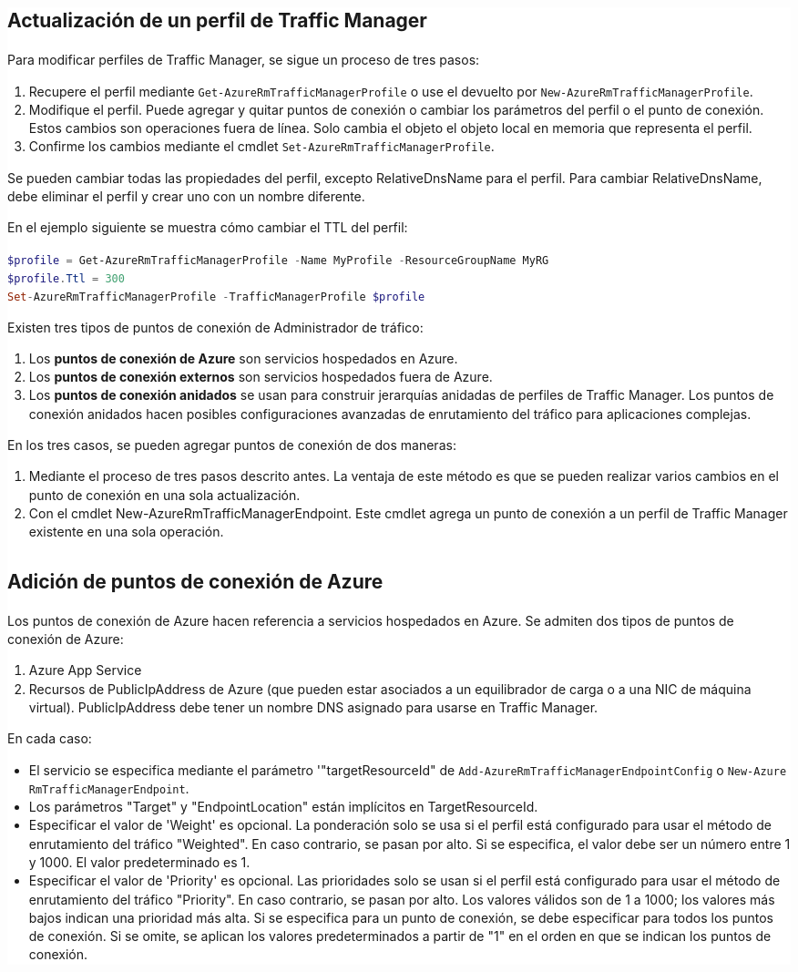 ## <a name="update-a-traffic-manager-profile"></a>Actualización de un perfil de Traffic Manager

Para modificar perfiles de Traffic Manager, se sigue un proceso de tres pasos:

1. Recupere el perfil mediante `Get-AzureRmTrafficManagerProfile` o use el devuelto por `New-AzureRmTrafficManagerProfile`.
2. Modifique el perfil. Puede agregar y quitar puntos de conexión o cambiar los parámetros del perfil o el punto de conexión. Estos cambios son operaciones fuera de línea. Solo cambia el objeto el objeto local en memoria que representa el perfil.
3. Confirme los cambios mediante el cmdlet `Set-AzureRmTrafficManagerProfile`.

Se pueden cambiar todas las propiedades del perfil, excepto RelativeDnsName para el perfil. Para cambiar RelativeDnsName, debe eliminar el perfil y crear uno con un nombre diferente.

En el ejemplo siguiente se muestra cómo cambiar el TTL del perfil:

```powershell
$profile = Get-AzureRmTrafficManagerProfile -Name MyProfile -ResourceGroupName MyRG
$profile.Ttl = 300
Set-AzureRmTrafficManagerProfile -TrafficManagerProfile $profile
```

Existen tres tipos de puntos de conexión de Administrador de tráfico:

1. Los **puntos de conexión de Azure** son servicios hospedados en Azure.
2. Los **puntos de conexión externos** son servicios hospedados fuera de Azure.
3. Los **puntos de conexión anidados** se usan para construir jerarquías anidadas de perfiles de Traffic Manager. Los puntos de conexión anidados hacen posibles configuraciones avanzadas de enrutamiento del tráfico para aplicaciones complejas.

En los tres casos, se pueden agregar puntos de conexión de dos maneras:

1. Mediante el proceso de tres pasos descrito antes. La ventaja de este método es que se pueden realizar varios cambios en el punto de conexión en una sola actualización.
2. Con el cmdlet New-AzureRmTrafficManagerEndpoint. Este cmdlet agrega un punto de conexión a un perfil de Traffic Manager existente en una sola operación.

## <a name="adding-azure-endpoints"></a>Adición de puntos de conexión de Azure

Los puntos de conexión de Azure hacen referencia a servicios hospedados en Azure. Se admiten dos tipos de puntos de conexión de Azure:

1. Azure App Service
2. Recursos de PublicIpAddress de Azure (que pueden estar asociados a un equilibrador de carga o a una NIC de máquina virtual). PublicIpAddress debe tener un nombre DNS asignado para usarse en Traffic Manager.

En cada caso:

* El servicio se especifica mediante el parámetro '"targetResourceId" de `Add-AzureRmTrafficManagerEndpointConfig` o `New-AzureRmTrafficManagerEndpoint`.
* Los parámetros "Target" y "EndpointLocation" están implícitos en TargetResourceId.
* Especificar el valor de 'Weight' es opcional. La ponderación solo se usa si el perfil está configurado para usar el método de enrutamiento del tráfico "Weighted". En caso contrario, se pasan por alto. Si se especifica, el valor debe ser un número entre 1 y 1000. El valor predeterminado es 1.
* Especificar el valor de 'Priority' es opcional. Las prioridades solo se usan si el perfil está configurado para usar el método de enrutamiento del tráfico "Priority". En caso contrario, se pasan por alto. Los valores válidos son de 1 a 1000; los valores más bajos indican una prioridad más alta. Si se especifica para un punto de conexión, se debe especificar para todos los puntos de conexión. Si se omite, se aplican los valores predeterminados a partir de "1" en el orden en que se indican los puntos de conexión.

